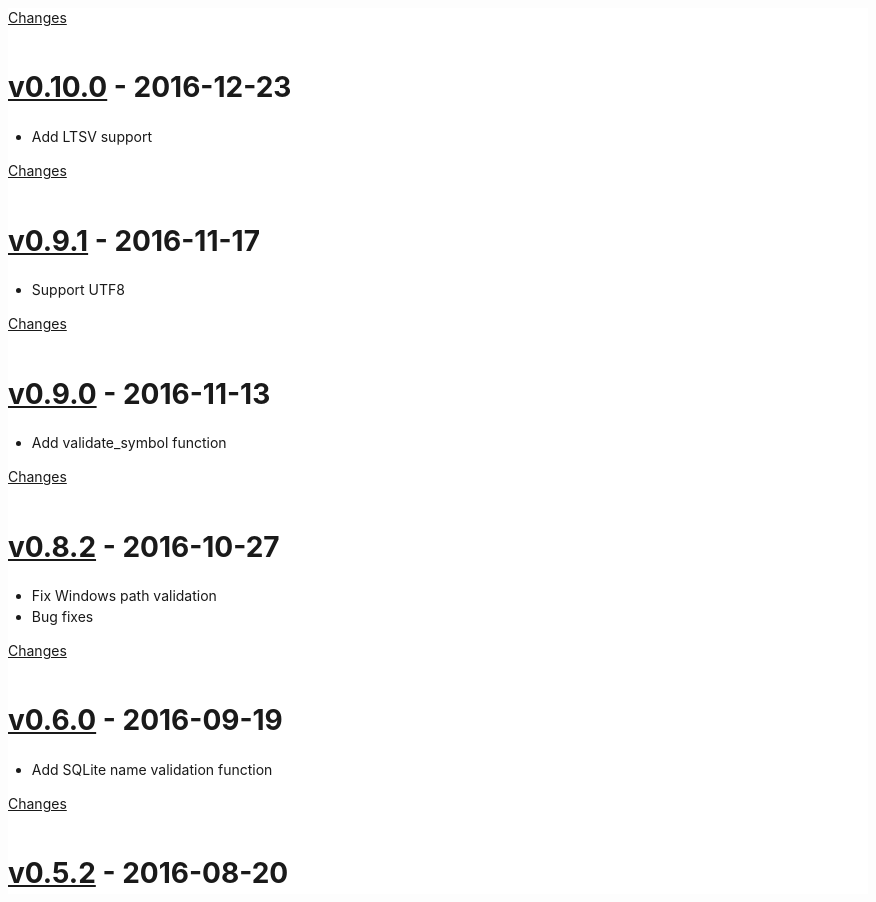 
[Changes][v0.11.0]


<a id="v0.10.0"></a>
# [v0.10.0](https://github.com/thombashi/pathvalidate/releases/tag/v0.10.0) - 2016-12-23

- Add LTSV support


[Changes][v0.10.0]


<a id="v0.9.1"></a>
# [v0.9.1](https://github.com/thombashi/pathvalidate/releases/tag/v0.9.1) - 2016-11-17

- Support UTF8


[Changes][v0.9.1]


<a id="v0.9.0"></a>
# [v0.9.0](https://github.com/thombashi/pathvalidate/releases/tag/v0.9.0) - 2016-11-13

- Add validate_symbol function


[Changes][v0.9.0]


<a id="v0.8.2"></a>
# [v0.8.2](https://github.com/thombashi/pathvalidate/releases/tag/v0.8.2) - 2016-10-27

- Fix Windows path validation
- Bug fixes


[Changes][v0.8.2]


<a id="v0.6.0"></a>
# [v0.6.0](https://github.com/thombashi/pathvalidate/releases/tag/v0.6.0) - 2016-09-19

- Add SQLite name validation function


[Changes][v0.6.0]


<a id="v0.5.2"></a>
# [v0.5.2](https://github.com/thombashi/pathvalidate/releases/tag/v0.5.2) - 2016-08-20


[v3.3.1]: https://github.com/thombashi/pathvalidate/compare/v3.3.0...v3.3.1
[v3.3.0]: https://github.com/thombashi/pathvalidate/compare/v3.2.3...v3.3.0
[v3.2.3]: https://github.com/thombashi/pathvalidate/compare/v3.2.2...v3.2.3
[v3.2.2]: https://github.com/thombashi/pathvalidate/compare/v3.2.1...v3.2.2
[v3.2.1]: https://github.com/thombashi/pathvalidate/compare/v3.2.0...v3.2.1
[v3.2.0]: https://github.com/thombashi/pathvalidate/compare/v3.1.0...v3.2.0
[v3.1.0]: https://github.com/thombashi/pathvalidate/compare/v3.0.0...v3.1.0
[v3.0.0]: https://github.com/thombashi/pathvalidate/compare/v2.5.2...v3.0.0
[v2.5.2]: https://github.com/thombashi/pathvalidate/compare/v2.5.1...v2.5.2
[v2.5.1]: https://github.com/thombashi/pathvalidate/compare/v2.5.0...v2.5.1
[v2.5.0]: https://github.com/thombashi/pathvalidate/compare/v2.4.1...v2.5.0
[v2.4.1]: https://github.com/thombashi/pathvalidate/compare/v2.4.0...v2.4.1
[v2.4.0]: https://github.com/thombashi/pathvalidate/compare/v2.3.2...v2.4.0
[v2.3.2]: https://github.com/thombashi/pathvalidate/compare/v2.3.1...v2.3.2
[v2.3.1]: https://github.com/thombashi/pathvalidate/compare/v2.3.0...v2.3.1
[v2.3.0]: https://github.com/thombashi/pathvalidate/compare/v2.2.2...v2.3.0
[v2.2.2]: https://github.com/thombashi/pathvalidate/compare/v2.2.1...v2.2.2
[v2.2.1]: https://github.com/thombashi/pathvalidate/compare/v2.2.0...v2.2.1
[v2.2.0]: https://github.com/thombashi/pathvalidate/compare/v2.1.0...v2.2.0
[v2.1.0]: https://github.com/thombashi/pathvalidate/compare/v2.0.0...v2.1.0
[v2.0.0]: https://github.com/thombashi/pathvalidate/compare/v1.1.0...v2.0.0
[v1.1.0]: https://github.com/thombashi/pathvalidate/compare/v1.0.0...v1.1.0
[v1.0.0]: https://github.com/thombashi/pathvalidate/compare/v0.29.1...v1.0.0
[v0.29.1]: https://github.com/thombashi/pathvalidate/compare/v0.29.0...v0.29.1
[v0.29.0]: https://github.com/thombashi/pathvalidate/compare/v0.28.2...v0.29.0
[v0.28.2]: https://github.com/thombashi/pathvalidate/compare/v0.28.0...v0.28.2
[v0.28.0]: https://github.com/thombashi/pathvalidate/compare/v0.26.0...v0.28.0
[v0.26.0]: https://github.com/thombashi/pathvalidate/compare/v0.25.0...v0.26.0
[v0.25.0]: https://github.com/thombashi/pathvalidate/compare/v0.24.1...v0.25.0
[v0.24.1]: https://github.com/thombashi/pathvalidate/compare/v0.24.0...v0.24.1
[v0.24.0]: https://github.com/thombashi/pathvalidate/compare/v0.23.0...v0.24.0
[v0.23.0]: https://github.com/thombashi/pathvalidate/compare/v0.22.0...v0.23.0
[v0.22.0]: https://github.com/thombashi/pathvalidate/compare/v0.21.1...v0.22.0
[v0.21.1]: https://github.com/thombashi/pathvalidate/compare/v0.18.0...v0.21.1
[v0.18.0]: https://github.com/thombashi/pathvalidate/compare/v0.15.0...v0.18.0
[v0.15.0]: https://github.com/thombashi/pathvalidate/compare/v0.14.0...v0.15.0
[v0.14.0]: https://github.com/thombashi/pathvalidate/compare/v0.13.0...v0.14.0
[v0.13.0]: https://github.com/thombashi/pathvalidate/compare/v0.11.0...v0.13.0
[v0.11.0]: https://github.com/thombashi/pathvalidate/compare/v0.10.0...v0.11.0
[v0.10.0]: https://github.com/thombashi/pathvalidate/compare/v0.9.1...v0.10.0
[v0.9.1]: https://github.com/thombashi/pathvalidate/compare/v0.9.0...v0.9.1
[v0.9.0]: https://github.com/thombashi/pathvalidate/compare/v0.8.2...v0.9.0
[v0.8.2]: https://github.com/thombashi/pathvalidate/compare/v0.6.0...v0.8.2
[v0.6.0]: https://github.com/thombashi/pathvalidate/compare/v0.5.2...v0.6.0
[v0.5.2]: https://github.com/thombashi/pathvalidate/compare/v0.5.1...v0.5.2
[v0.5.1]: https://github.com/thombashi/pathvalidate/compare/v0.5.0...v0.5.1
[v0.5.0]: https://github.com/thombashi/pathvalidate/compare/v0.4.2...v0.5.0
[v0.4.2]: https://github.com/thombashi/pathvalidate/compare/v0.4.1...v0.4.2
[v0.4.1]: https://github.com/thombashi/pathvalidate/compare/v0.4.0...v0.4.1
[v0.4.0]: https://github.com/thombashi/pathvalidate/compare/v0.3.0...v0.4.0
[v0.3.0]: https://github.com/thombashi/pathvalidate/compare/v0.2.0...v0.3.0
[v0.2.0]: https://github.com/thombashi/pathvalidate/compare/v0.1.0...v0.2.0
[v0.1.0]: https://github.com/thombashi/pathvalidate/tree/v0.1.0